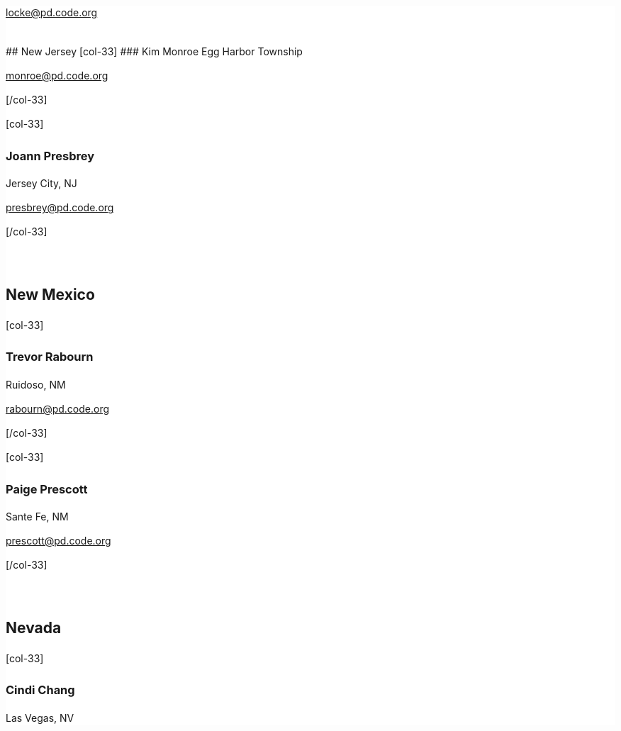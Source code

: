 locke@pd.code.org

<br />
<a id="nj"></a>
## New Jersey
[col-33]
### Kim Monroe
Egg Harbor Township

monroe@pd.code.org

[/col-33]

[col-33]
### Joann Presbrey
Jersey City, NJ

presbrey@pd.code.org

[/col-33]

<p
style="clear:both">&nbsp;
</p>

<a id="nm"></a>
## New Mexico
[col-33]
### Trevor Rabourn
Ruidoso, NM

rabourn@pd.code.org

[/col-33]

[col-33]
### Paige Prescott
Sante Fe, NM

prescott@pd.code.org

[/col-33]

<p
style="clear:both">&nbsp;
</p>

<a id="nv"></a>
## Nevada
[col-33]
### Cindi Chang
Las Vegas, NV
